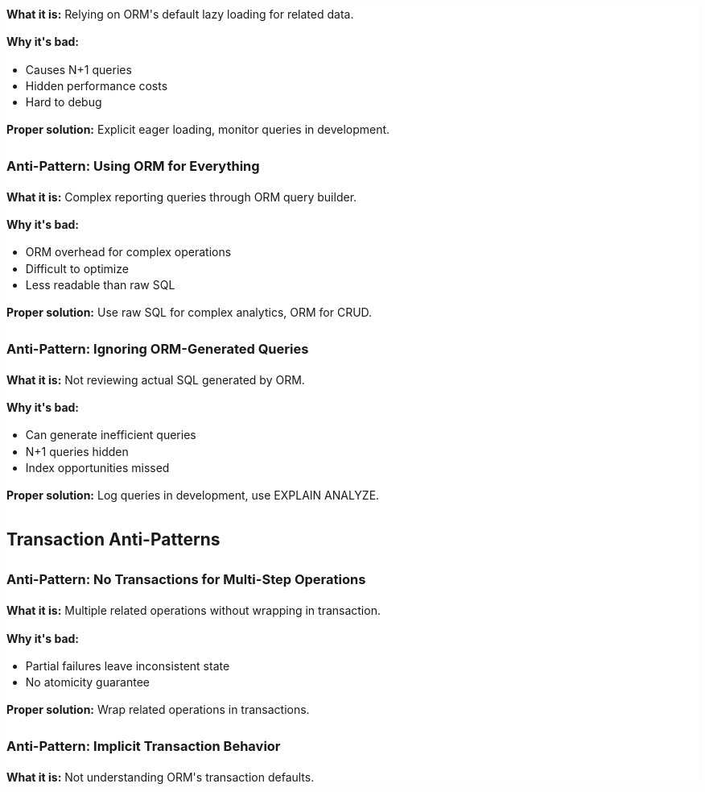**What it is:**
Relying on ORM's default lazy loading for related data.

**Why it's bad:**
- Causes N+1 queries
- Hidden performance costs
- Hard to debug

**Proper solution:**
Explicit eager loading, monitor queries in development.

### Anti-Pattern: Using ORM for Everything

**What it is:**
Complex reporting queries through ORM query builder.

**Why it's bad:**
- ORM overhead for complex operations
- Difficult to optimize
- Less readable than raw SQL

**Proper solution:**
Use raw SQL for complex analytics, ORM for CRUD.

### Anti-Pattern: Ignoring ORM-Generated Queries

**What it is:**
Not reviewing actual SQL generated by ORM.

**Why it's bad:**
- Can generate inefficient queries
- N+1 queries hidden
- Index opportunities missed

**Proper solution:**
Log queries in development, use EXPLAIN ANALYZE.

## Transaction Anti-Patterns

### Anti-Pattern: No Transactions for Multi-Step Operations

**What it is:**
Multiple related operations without wrapping in transaction.

**Why it's bad:**
- Partial failures leave inconsistent state
- No atomicity guarantee

**Proper solution:**
Wrap related operations in transactions.

### Anti-Pattern: Implicit Transaction Behavior

**What it is:**
Not understanding ORM's transaction defaults.
